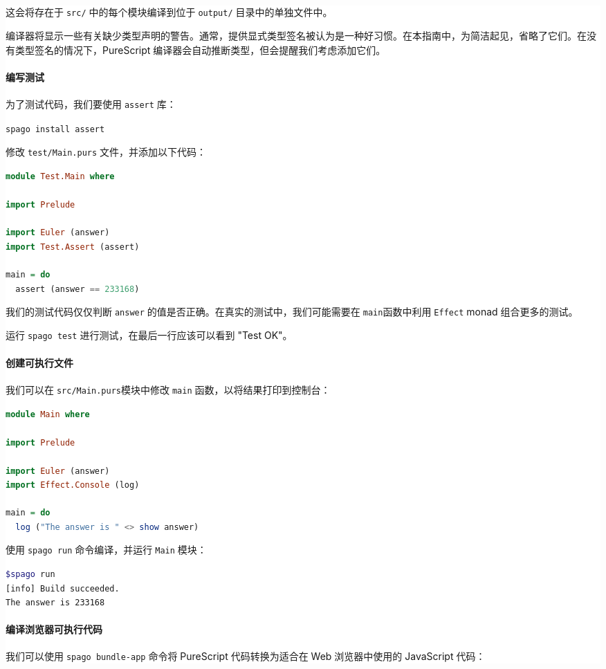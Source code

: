 这会将存在于 `src/` 中的每个模块编译到位于 `output/` 目录中的单独文件中。

编译器将显示一些有关缺少类型声明的警告。通常，提供显式类型签名被认为是一种好习惯。在本指南中，为简洁起见，省略了它们。在没有类型签名的情况下，PureScript 编译器会自动推断类型，但会提醒我们考虑添加它们。

#### 编写测试

为了测试代码，我们要使用 `assert` 库：

```bash
spago install assert
```

修改 `test/Main.purs` 文件，并添加以下代码：

```purescript
module Test.Main where

import Prelude

import Euler (answer)
import Test.Assert (assert)

main = do
  assert (answer == 233168)
```

我们的测试代码仅仅判断 `answer` 的值是否正确。在真实的测试中，我们可能需要在 `main`函数中利用 `Effect` monad 组合更多的测试。

运行 `spago test` 进行测试，在最后一行应该可以看到 "Test OK"。

#### 创建可执行文件

我们可以在 `src/Main.purs`模块中修改 `main` 函数，以将结果打印到控制台：

```purescript
module Main where

import Prelude

import Euler (answer)
import Effect.Console (log)

main = do
  log ("The answer is " <> show answer)
```

使用 `spago run` 命令编译，并运行 `Main` 模块：

```bash
$spago run
[info] Build succeeded.
The answer is 233168
```

#### 编译浏览器可执行代码

我们可以使用 `spago bundle-app` 命令将 PureScript 代码转换为适合在 Web 浏览器中使用的 JavaScript 代码：
